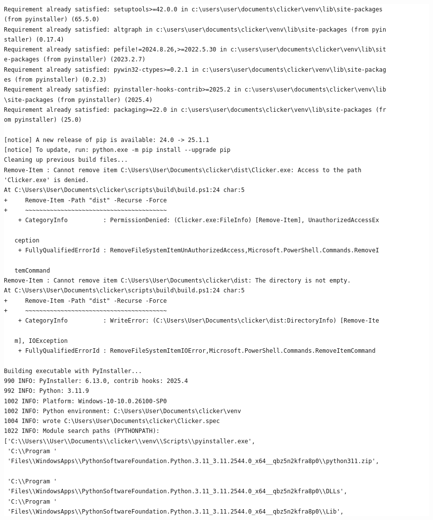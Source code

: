 ```
Requirement already satisfied: setuptools>=42.0.0 in c:\users\user\documents\clicker\venv\lib\site-packages 
(from pyinstaller) (65.5.0)
Requirement already satisfied: altgraph in c:\users\user\documents\clicker\venv\lib\site-packages (from pyin
staller) (0.17.4)
Requirement already satisfied: pefile!=2024.8.26,>=2022.5.30 in c:\users\user\documents\clicker\venv\lib\sit
e-packages (from pyinstaller) (2023.2.7)
Requirement already satisfied: pywin32-ctypes>=0.2.1 in c:\users\user\documents\clicker\venv\lib\site-packag
es (from pyinstaller) (0.2.3)
Requirement already satisfied: pyinstaller-hooks-contrib>=2025.2 in c:\users\user\documents\clicker\venv\lib
\site-packages (from pyinstaller) (2025.4)
Requirement already satisfied: packaging>=22.0 in c:\users\user\documents\clicker\venv\lib\site-packages (fr
om pyinstaller) (25.0)

[notice] A new release of pip is available: 24.0 -> 25.1.1
[notice] To update, run: python.exe -m pip install --upgrade pip
Cleaning up previous build files...
Remove-Item : Cannot remove item C:\Users\User\Documents\clicker\dist\Clicker.exe: Access to the path 
'Clicker.exe' is denied.
At C:\Users\User\Documents\clicker\scripts\build\build.ps1:24 char:5
+     Remove-Item -Path "dist" -Recurse -Force
+     ~~~~~~~~~~~~~~~~~~~~~~~~~~~~~~~~~~~~~~~~
    + CategoryInfo          : PermissionDenied: (Clicker.exe:FileInfo) [Remove-Item], UnauthorizedAccessEx

   ception
    + FullyQualifiedErrorId : RemoveFileSystemItemUnAuthorizedAccess,Microsoft.PowerShell.Commands.RemoveI

   temCommand
Remove-Item : Cannot remove item C:\Users\User\Documents\clicker\dist: The directory is not empty.
At C:\Users\User\Documents\clicker\scripts\build\build.ps1:24 char:5
+     Remove-Item -Path "dist" -Recurse -Force
+     ~~~~~~~~~~~~~~~~~~~~~~~~~~~~~~~~~~~~~~~~
    + CategoryInfo          : WriteError: (C:\Users\User\Documents\clicker\dist:DirectoryInfo) [Remove-Ite

   m], IOException
    + FullyQualifiedErrorId : RemoveFileSystemItemIOError,Microsoft.PowerShell.Commands.RemoveItemCommand

Building executable with PyInstaller...
990 INFO: PyInstaller: 6.13.0, contrib hooks: 2025.4
992 INFO: Python: 3.11.9
1002 INFO: Platform: Windows-10-10.0.26100-SP0
1002 INFO: Python environment: C:\Users\User\Documents\clicker\venv
1004 INFO: wrote C:\Users\User\Documents\clicker\Clicker.spec
1022 INFO: Module search paths (PYTHONPATH):
['C:\\Users\\User\\Documents\\clicker\\venv\\Scripts\\pyinstaller.exe',
 'C:\\Program '
 'Files\\WindowsApps\\PythonSoftwareFoundation.Python.3.11_3.11.2544.0_x64__qbz5n2kfra8p0\\python311.zip',

 'C:\\Program '
 'Files\\WindowsApps\\PythonSoftwareFoundation.Python.3.11_3.11.2544.0_x64__qbz5n2kfra8p0\\DLLs',
 'C:\\Program '
 'Files\\WindowsApps\\PythonSoftwareFoundation.Python.3.11_3.11.2544.0_x64__qbz5n2kfra8p0\\Lib',
```